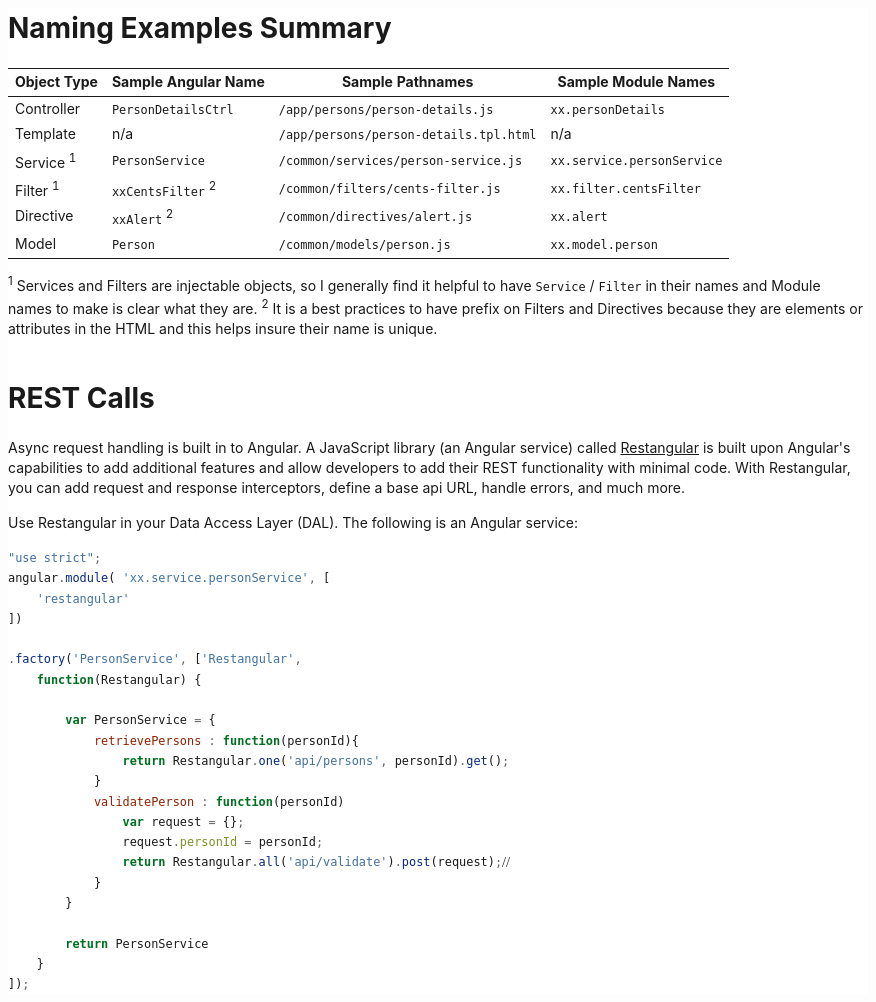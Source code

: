 # Naming Examples Summary

| Object Type | Sample Angular Name | Sample Pathnames | Sample Module Names |
| --- | --- | --- | --- |
| Controller | `PersonDetailsCtrl` | `/app/persons/person-details.js` | `xx.personDetails` |
| Template | n/a | `/app/persons/person-details.tpl.html` | n/a |
| Service <sup>1</sup> | `PersonService` | `/common/services/person-service.js` | `xx.service.personService` |
| Filter <sup>1</sup> | `xxCentsFilter` <sup>2</sup> | `/common/filters/cents-filter.js` | `xx.filter.centsFilter` |
| Directive | `xxAlert` <sup>2</sup> | `/common/directives/alert.js` | `xx.alert` |
| Model| `Person` | `/common/models/person.js` | `xx.model.person` |

<sup>1</sup> Services and Filters are injectable objects, so I generally find it helpful to have `Service` / `Filter` in their names and Module names to make is clear what they are.
<sup>2</sup> It is a best practices to have prefix on Filters and Directives because they are elements or attributes in the HTML and this helps insure their name is unique.

# REST Calls

Async request handling is built in to Angular.  A JavaScript library (an Angular service) called [Restangular](https://github.com/mgonto/restangular) is built upon Angular's capabilities to add additional features and allow developers to add their REST functionality with minimal code.  With Restangular, you can add request and response interceptors, define a base api URL, handle errors, and much more.  

Use Restangular in your Data Access Layer (DAL).  The following is an Angular service:

```JavaScript
"use strict";
angular.module( 'xx.service.personService', [
    'restangular'
])

.factory('PersonService', ['Restangular', 
	function(Restangular) {
		
		var PersonService = {
			retrievePersons : function(personId){
				return Restangular.one('api/persons', personId).get();
			}
			validatePerson : function(personId)
				var request = {};
				request.personId = personId;
				return Restangular.all('api/validate').post(request);⧸⧸
			}
		}
	
		return PersonService
	}
]);
```
